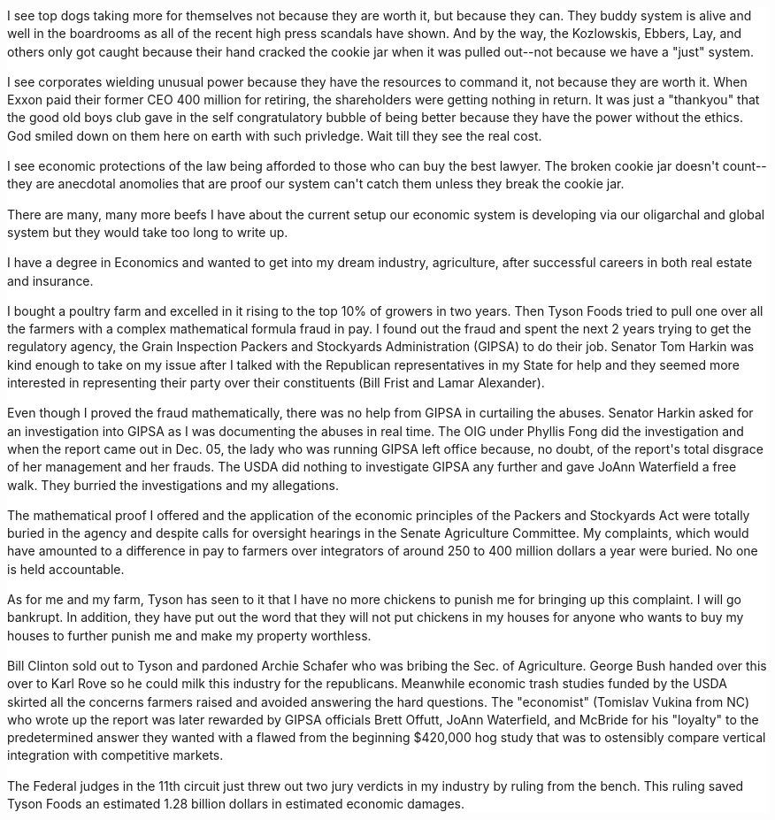 I see top dogs taking more for themselves not because they are worth it, but because they can.  They buddy system is alive and well in the boardrooms as all of the recent high press scandals have shown.  And by the way, the Kozlowskis, Ebbers, Lay, and others only got caught because their hand cracked the cookie jar when it was pulled out--not because we have a "just" system.

I see corporates wielding unusual power because they have the resources to command it, not because they are worth it.  When Exxon paid their former CEO 400 million for retiring, the shareholders were getting nothing in return.  It was just a "thankyou" that the good old boys club gave in the self congratulatory bubble of being better because they have the power without the ethics.  God smiled down on them here on earth with such privledge.  Wait till they see the real cost.

I see economic protections of the law being afforded to those who can buy the best lawyer.  The broken cookie jar doesn't count--they are anecdotal anomolies that are proof our system can't catch them unless they break the cookie jar.

There are many, many more beefs I have about the current setup our economic system is developing via our oligarchal and global system but they would take too long to write up.

I have a degree in Economics and wanted to get into my dream industry, agriculture, after successful careers in both real estate and insurance.

I bought a poultry farm and excelled in it rising to the top 10% of growers in two years.  Then Tyson Foods tried to pull one over all the farmers with a complex mathematical formula fraud in pay.  I found out the fraud and spent the next 2 years trying to get the regulatory agency, the Grain Inspection Packers and Stockyards Administration (GIPSA) to do their job.  Senator Tom Harkin was kind enough to take on my issue after I talked with the Republican representatives in my State for help and they seemed more interested in representing their party over their constituents (Bill Frist and Lamar Alexander).

Even though I proved the fraud mathematically, there was no help from GIPSA in curtailing the abuses.  Senator Harkin asked for an investigation into GIPSA as I was documenting the abuses in real time.  The OIG under Phyllis Fong did the investigation and when the report came out in Dec. 05, the lady who was running GIPSA left office because, no doubt, of the report's total disgrace of her management and her frauds.  The USDA did nothing to investigate GIPSA any further and gave JoAnn Waterfield a free walk.  They burried the investigations and my allegations.

The mathematical proof I offered and the application of the economic principles of the Packers and Stockyards Act were totally buried in the agency and despite calls for oversight hearings in the Senate Agriculture Committee.  My complaints, which would have amounted to a difference in pay to farmers over integrators of around 250 to 400 million dollars a year were buried.  No one is held accountable.

As for me and my farm, Tyson has seen to it that I have no more chickens to punish me for bringing up this complaint.  I will go bankrupt.  In addition, they have put out the word that they will not put chickens in my houses for anyone who wants to buy my houses to further punish me and make my property worthless.

Bill Clinton sold out to Tyson and pardoned Archie Schafer who was bribing the Sec. of Agriculture.  George Bush handed over this over to Karl Rove so he could milk this industry for the republicans.  Meanwhile economic trash studies funded by the USDA skirted all the concerns farmers raised and avoided answering the hard questions.  The "economist" (Tomislav Vukina from NC) who wrote up the report was later rewarded by GIPSA officials Brett Offutt, JoAnn Waterfield, and McBride for his "loyalty" to the predetermined answer they wanted with a flawed from the beginning $420,000 hog study that was to ostensibly compare vertical integration with competitive markets.

The Federal judges in the 11th circuit just threw out two jury verdicts in my industry by ruling from the bench.  This ruling saved Tyson Foods an estimated 1.28 billion dollars in estimated economic damages.
